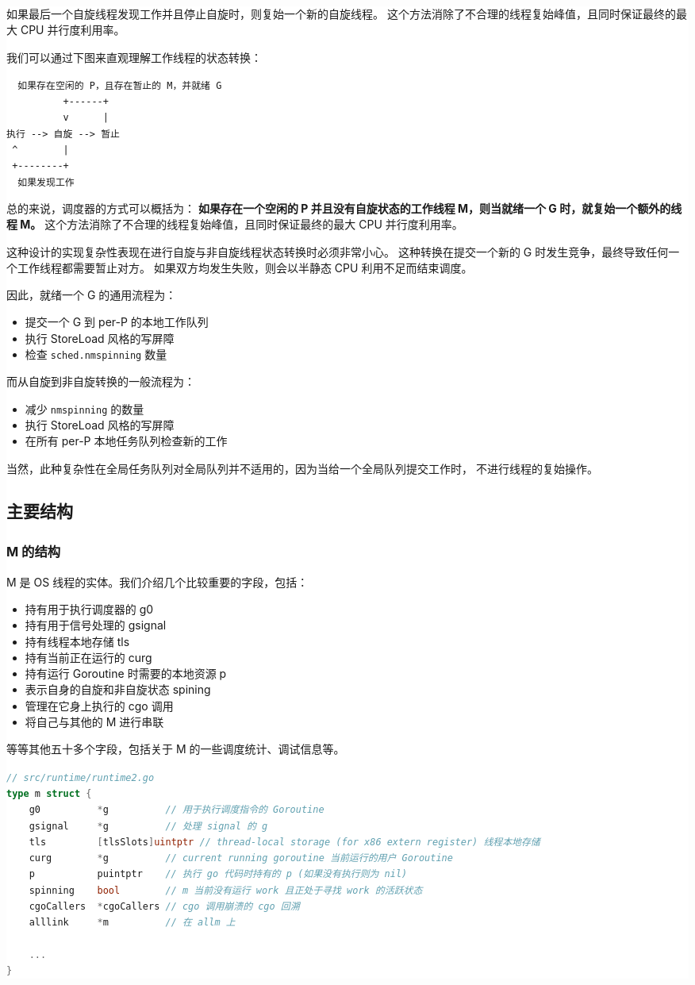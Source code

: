 如果最后一个自旋线程发现工作并且停止自旋时，则复始一个新的自旋线程。 这个方法消除了不合理的线程复始峰值，且同时保证最终的最大 CPU 并行度利用率。

我们可以通过下图来直观理解工作线程的状态转换：

``` 
  如果存在空闲的 P，且存在暂止的 M，并就绪 G
          +------+
          v      |
执行 --> 自旋 --> 暂止
 ^        |
 +--------+
  如果发现工作
```

总的来说，调度器的方式可以概括为： **如果存在一个空闲的 P 并且没有自旋状态的工作线程 M，则当就绪一个 G 时，就复始一个额外的线程 M。** 这个方法消除了不合理的线程复始峰值，且同时保证最终的最大 CPU 并行度利用率。

这种设计的实现复杂性表现在进行自旋与非自旋线程状态转换时必须非常小心。 这种转换在提交一个新的 G 时发生竞争，最终导致任何一个工作线程都需要暂止对方。 如果双方均发生失败，则会以半静态 CPU 利用不足而结束调度。

因此，就绪一个 G 的通用流程为：

- 提交一个 G 到 per-P 的本地工作队列
- 执行 StoreLoad 风格的写屏障
- 检查 `sched.nmspinning` 数量

而从自旋到非自旋转换的一般流程为：

- 减少 `nmspinning` 的数量
- 执行 StoreLoad 风格的写屏障
- 在所有 per-P 本地任务队列检查新的工作

当然，此种复杂性在全局任务队列对全局队列并不适用的，因为当给一个全局队列提交工作时， 不进行线程的复始操作。

## 主要结构

### M 的结构

M 是 OS 线程的实体。我们介绍几个比较重要的字段，包括：

- 持有用于执行调度器的 g0
- 持有用于信号处理的 gsignal
- 持有线程本地存储 tls
- 持有当前正在运行的 curg
- 持有运行 Goroutine 时需要的本地资源 p
- 表示自身的自旋和非自旋状态 spining
- 管理在它身上执行的 cgo 调用
- 将自己与其他的 M 进行串联

等等其他五十多个字段，包括关于 M 的一些调度统计、调试信息等。

``` go
// src/runtime/runtime2.go
type m struct {
	g0          *g			// 用于执行调度指令的 Goroutine
	gsignal     *g			// 处理 signal 的 g
	tls         [tlsSlots]uintptr // thread-local storage (for x86 extern register) 线程本地存储
	curg        *g			// current running goroutine 当前运行的用户 Goroutine
	p           puintptr	// 执行 go 代码时持有的 p (如果没有执行则为 nil)
	spinning    bool		// m 当前没有运行 work 且正处于寻找 work 的活跃状态
	cgoCallers  *cgoCallers	// cgo 调用崩溃的 cgo 回溯
	alllink     *m			// 在 allm 上

	...
}
```
